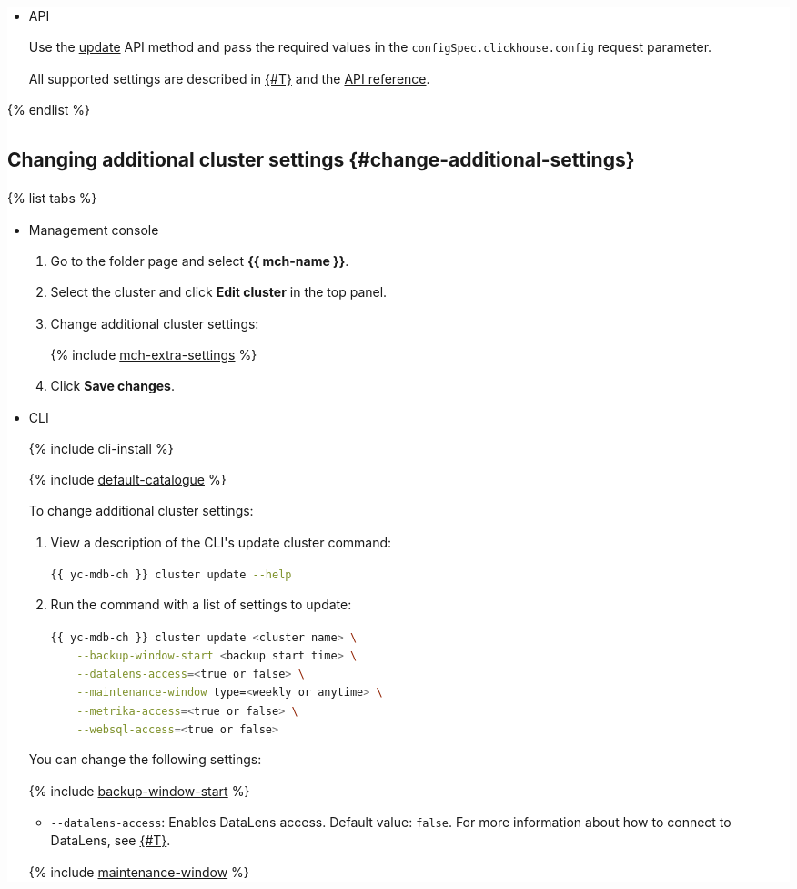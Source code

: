 - API

  Use the [update](../api-ref/Cluster/update.md) API method and pass the required values in the `configSpec.clickhouse.config` request parameter.

  All supported settings are described in [{#T}](../concepts/settings-list.md#dbms-cluster-settings) and the [API reference](../api-ref/Cluster/update.md).

{% endlist %}

## Changing additional cluster settings {#change-additional-settings}

{% list tabs %}

- Management console

  1. Go to the folder page and select **{{ mch-name }}**.

  1. Select the cluster and click **Edit cluster** in the top panel.

  1. Change additional cluster settings:

     {% include [mch-extra-settings](../../_includes/mdb/mch-extra-settings-web-console.md) %}

  1. Click **Save changes**.

- CLI

  {% include [cli-install](../../_includes/cli-install.md) %}

  {% include [default-catalogue](../../_includes/default-catalogue.md) %}

  To change additional cluster settings:

    1. View a description of the CLI's update cluster command:

        ```bash
        {{ yc-mdb-ch }} cluster update --help
        ```

    1. Run the command with a list of settings to update:

        ```bash
        {{ yc-mdb-ch }} cluster update <cluster name> \
            --backup-window-start <backup start time> \
            --datalens-access=<true or false> \
            --maintenance-window type=<weekly or anytime> \
            --metrika-access=<true or false> \
            --websql-access=<true or false>
        ```

    You can change the following settings:

    {% include [backup-window-start](../../_includes/mdb/cli-additional-settings/backup-window-start.md) %}
    * `--datalens-access`: Enables DataLens access. Default value: `false`. For more information about how to connect to DataLens, see [{#T}](datalens-connect.md).

    {% include [maintenance-window](../../_includes/mdb/cli-additional-settings/maintenance-window.md) %}
